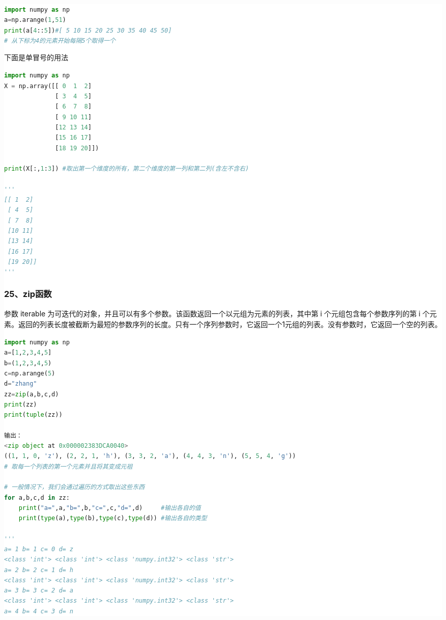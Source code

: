 ```python
import numpy as np
a=np.arange(1,51)
print(a[4::5])#[ 5 10 15 20 25 30 35 40 45 50]
# 从下标为4的元素开始每隔5个取得一个
```

下面是单冒号的用法

```python
import numpy as np
X = np.array([[ 0  1  2]
 			  [ 3  4  5]
 			  [ 6  7  8]
 			  [ 9 10 11]
 			  [12 13 14]
 			  [15 16 17]
 			  [18 19 20]])

print(X[:,1:3]) #取出第一个维度的所有，第二个维度的第一列和第二列(含左不含右)

'''
[[ 1  2]
 [ 4  5]
 [ 7  8]
 [10 11]
 [13 14]
 [16 17]
 [19 20]]
'''
```



### 25、zip函数

参数 iterable 为可迭代的对象，并且可以有多个参数。该函数返回一个以元组为元素的列表，其中第 i 个元组包含每个参数序列的第 i 个元素。返回的列表长度被截断为最短的参数序列的长度。只有一个序列参数时，它返回一个1元组的列表。没有参数时，它返回一个空的列表。

```python
import numpy as np
a=[1,2,3,4,5]
b=(1,2,3,4,5)
c=np.arange(5)
d="zhang"
zz=zip(a,b,c,d)
print(zz)
print(tuple(zz))

输出：
<zip object at 0x000002383DCA0040>
((1, 1, 0, 'z'), (2, 2, 1, 'h'), (3, 3, 2, 'a'), (4, 4, 3, 'n'), (5, 5, 4, 'g'))
# 取每一个列表的第一个元素并且将其变成元祖

# 一般情况下，我们会通过遍历的方式取出这些东西
for a,b,c,d in zz:
    print("a=",a,"b=",b,"c=",c,"d=",d)     #输出各自的值
    print(type(a),type(b),type(c),type(d)) #输出各自的类型
    
'''
a= 1 b= 1 c= 0 d= z
<class 'int'> <class 'int'> <class 'numpy.int32'> <class 'str'>
a= 2 b= 2 c= 1 d= h
<class 'int'> <class 'int'> <class 'numpy.int32'> <class 'str'>
a= 3 b= 3 c= 2 d= a
<class 'int'> <class 'int'> <class 'numpy.int32'> <class 'str'>
a= 4 b= 4 c= 3 d= n
```